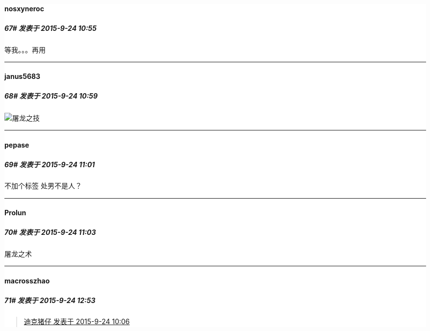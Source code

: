 ####  nosxyneroc  
##### 67#       发表于 2015-9-24 10:55




等我。。。再用







*****

####  janus5683  
##### 68#       发表于 2015-9-24 10:59



<img src="https://static.saraba1st.com/image/smiley/face/149.gif" referrerpolicy="no-referrer">屠龙之技







*****

####  pepase  
##### 69#       发表于 2015-9-24 11:01




不加个标签 处男不是人？







*****

####  Prolun  
##### 70#       发表于 2015-9-24 11:03




屠龙之术







*****

####  macrosszhao  
##### 71#       发表于 2015-9-24 12:53



<blockquote><a href="httphttps://bbs.saraba1st.com/2b/forum.php?mod=redirect&amp;goto=findpost&amp;pid=30251231&amp;ptid=1157464" target="_blank">迪克猪仔 发表于 2015-9-24 10:06</a>
